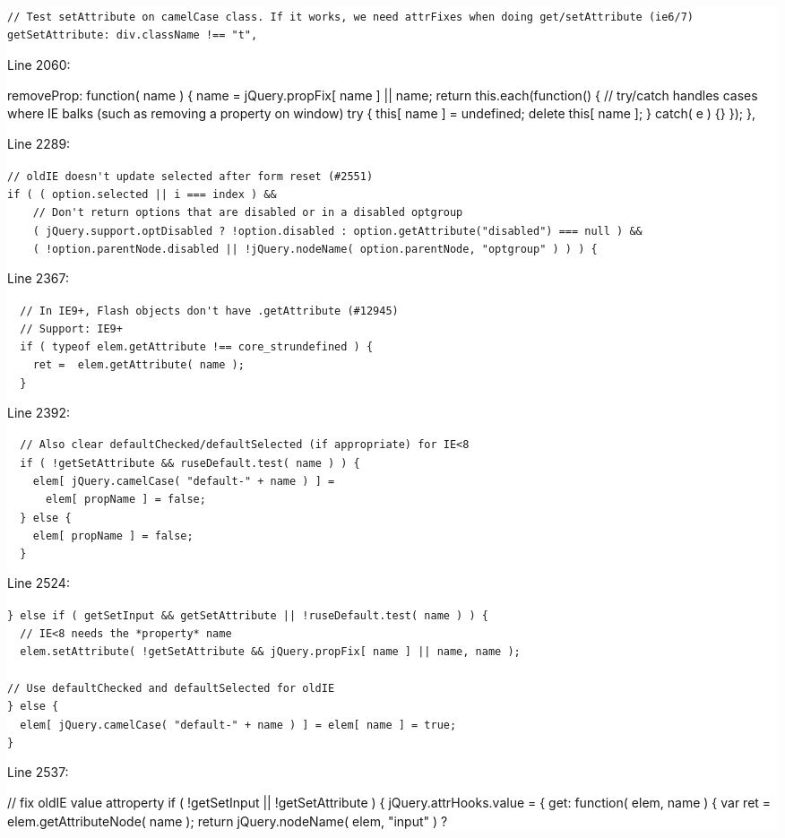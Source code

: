     // Test setAttribute on camelCase class. If it works, we need attrFixes when doing get/setAttribute (ie6/7)
    getSetAttribute: div.className !== "t",

Line 2060:

  removeProp: function( name ) {
    name = jQuery.propFix[ name ] || name;
    return this.each(function() {
      // try/catch handles cases where IE balks (such as removing a property on window)
      try {
        this[ name ] = undefined;
        delete this[ name ];
      } catch( e ) {}
    });
  },

Line 2289:

    // oldIE doesn't update selected after form reset (#2551)
    if ( ( option.selected || i === index ) &&
        // Don't return options that are disabled or in a disabled optgroup
        ( jQuery.support.optDisabled ? !option.disabled : option.getAttribute("disabled") === null ) &&
        ( !option.parentNode.disabled || !jQuery.nodeName( option.parentNode, "optgroup" ) ) ) {

Line 2367:

      // In IE9+, Flash objects don't have .getAttribute (#12945)
      // Support: IE9+
      if ( typeof elem.getAttribute !== core_strundefined ) {
        ret =  elem.getAttribute( name );
      }

Line 2392:

      // Also clear defaultChecked/defaultSelected (if appropriate) for IE<8
      if ( !getSetAttribute && ruseDefault.test( name ) ) {
        elem[ jQuery.camelCase( "default-" + name ) ] =
          elem[ propName ] = false;
      } else {
        elem[ propName ] = false;
      }

Line 2524:

    } else if ( getSetInput && getSetAttribute || !ruseDefault.test( name ) ) {
      // IE<8 needs the *property* name
      elem.setAttribute( !getSetAttribute && jQuery.propFix[ name ] || name, name );

    // Use defaultChecked and defaultSelected for oldIE
    } else {
      elem[ jQuery.camelCase( "default-" + name ) ] = elem[ name ] = true;
    }

Line 2537:

// fix oldIE value attroperty
if ( !getSetInput || !getSetAttribute ) {
  jQuery.attrHooks.value = {
    get: function( elem, name ) {
      var ret = elem.getAttributeNode( name );
      return jQuery.nodeName( elem, "input" ) ?
